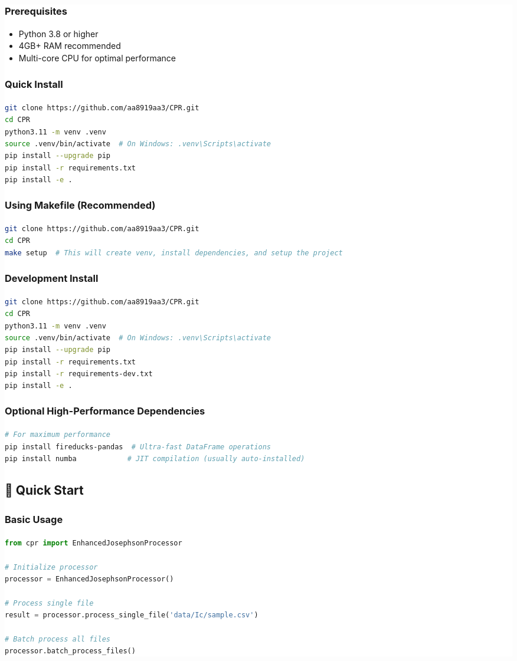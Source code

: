 ### Prerequisites
- Python 3.8 or higher
- 4GB+ RAM recommended
- Multi-core CPU for optimal performance

### Quick Install
```bash
git clone https://github.com/aa8919aa3/CPR.git
cd CPR
python3.11 -m venv .venv
source .venv/bin/activate  # On Windows: .venv\Scripts\activate
pip install --upgrade pip
pip install -r requirements.txt
pip install -e .
```

### Using Makefile (Recommended)
```bash
git clone https://github.com/aa8919aa3/CPR.git
cd CPR
make setup  # This will create venv, install dependencies, and setup the project
```

### Development Install
```bash
git clone https://github.com/aa8919aa3/CPR.git
cd CPR
python3.11 -m venv .venv
source .venv/bin/activate  # On Windows: .venv\Scripts\activate
pip install --upgrade pip
pip install -r requirements.txt
pip install -r requirements-dev.txt
pip install -e .
```

### Optional High-Performance Dependencies
```bash
# For maximum performance
pip install fireducks-pandas  # Ultra-fast DataFrame operations
pip install numba            # JIT compilation (usually auto-installed)
```

## 🎯 Quick Start

### Basic Usage
```python
from cpr import EnhancedJosephsonProcessor

# Initialize processor
processor = EnhancedJosephsonProcessor()

# Process single file
result = processor.process_single_file('data/Ic/sample.csv')

# Batch process all files
processor.batch_process_files()
```
